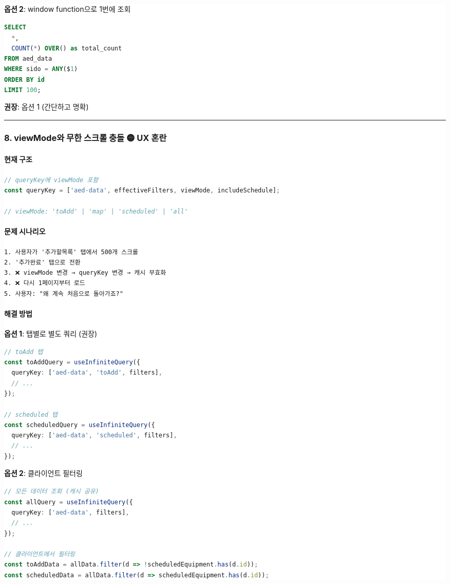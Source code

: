 **옵션 2**: window function으로 1번에 조회
```sql
SELECT
  *,
  COUNT(*) OVER() as total_count
FROM aed_data
WHERE sido = ANY($1)
ORDER BY id
LIMIT 100;
```

**권장**: 옵션 1 (간단하고 명확)

---

### 8. **viewMode와 무한 스크롤 충돌** 🟡 UX 혼란

#### 현재 구조

```typescript
// queryKey에 viewMode 포함
const queryKey = ['aed-data', effectiveFilters, viewMode, includeSchedule];

// viewMode: 'toAdd' | 'map' | 'scheduled' | 'all'
```

#### 문제 시나리오

```
1. 사용자가 '추가할목록' 탭에서 500개 스크롤
2. '추가완료' 탭으로 전환
3. ❌ viewMode 변경 → queryKey 변경 → 캐시 무효화
4. ❌ 다시 1페이지부터 로드
5. 사용자: "왜 계속 처음으로 돌아가죠?"
```

#### 해결 방법

**옵션 1**: 탭별로 별도 쿼리 (권장)
```typescript
// toAdd 탭
const toAddQuery = useInfiniteQuery({
  queryKey: ['aed-data', 'toAdd', filters],
  // ...
});

// scheduled 탭
const scheduledQuery = useInfiniteQuery({
  queryKey: ['aed-data', 'scheduled', filters],
  // ...
});
```

**옵션 2**: 클라이언트 필터링
```typescript
// 모든 데이터 조회 (캐시 공유)
const allQuery = useInfiniteQuery({
  queryKey: ['aed-data', filters],
  // ...
});

// 클라이언트에서 필터링
const toAddData = allData.filter(d => !scheduledEquipment.has(d.id));
const scheduledData = allData.filter(d => scheduledEquipment.has(d.id));
```
